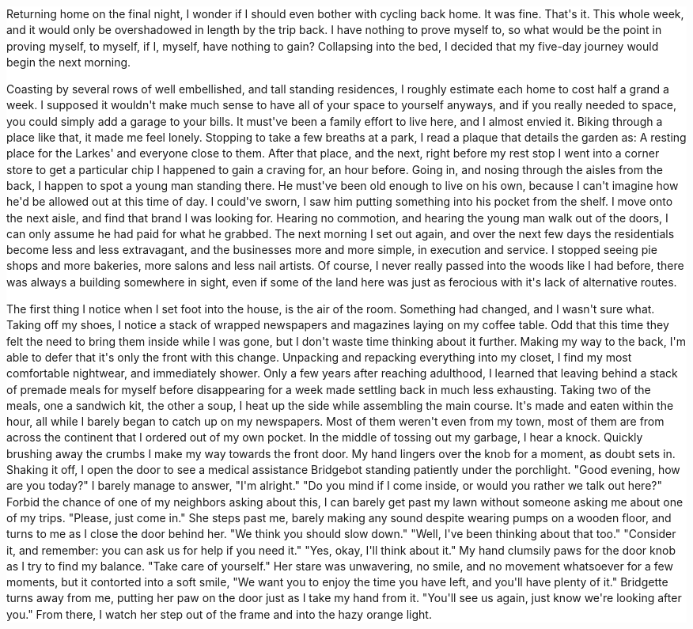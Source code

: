 Returning home on the final night, I wonder if I should even bother with cycling back home. It was fine. That's it. This whole week, and it would only be overshadowed in length by the trip back. I have nothing to prove myself to, so what would be the point in proving myself, to myself, if I, myself, have nothing to gain? Collapsing into the bed, I decided that my five-day journey would begin the next morning.

Coasting by several rows of well embellished, and tall standing residences, I roughly estimate each home to cost half a grand a week. I supposed it wouldn't make much sense to have all of your space to yourself anyways, and if you really needed to space, you could simply add a garage to your bills. It must've been a family effort to live here, and I almost envied it. Biking through a place like that, it made me feel lonely. Stopping to take a few breaths at a park, I read a plaque that details the garden as: A resting place for the Larkes' and everyone close to them.
After that place, and the next, right before my rest stop I went into a corner store to get a particular chip I happened to gain a craving for, an hour before. Going in, and nosing through the aisles from the back, I happen to spot a young man standing there. He must've been old enough to live on his own, because I can't imagine how he'd be allowed out at this time of day. I could've sworn, I saw him putting something into his pocket from the shelf. I move onto the next aisle, and find that brand I was looking for. Hearing no commotion, and hearing the young man walk out of the doors, I can only assume he had paid for what he grabbed.
The next morning I set out again, and over the next few days the residentials become less and less extravagant, and the businesses more and more simple, in execution and service. I stopped seeing pie shops and more bakeries, more salons and less nail artists. Of course, I never really passed into the woods like I had before, there was always a building somewhere in sight, even if some of the land here was just as ferocious with it's lack of alternative routes.

The first thing I notice when I set foot into the house, is the air of the room. Something had changed, and I wasn't sure what. Taking off my shoes, I notice a stack of wrapped newspapers and magazines laying on my coffee table. Odd that this time they felt the need to bring them inside while I was gone, but I don't waste time thinking about it further. Making my way to the back, I'm able to defer that it's only the front with this change. Unpacking and repacking everything into my closet, I find my most comfortable nightwear, and immediately shower. Only a few years after reaching adulthood, I learned that leaving behind a stack of premade meals for myself before disappearing for a week made settling back in much less exhausting. Taking two of the meals, one a sandwich kit, the other a soup, I heat up the side while assembling the main course. It's made and eaten within the hour, all while I barely began to catch up on my newspapers. Most of them weren't even from my town, most of them are from across the continent that I ordered out of my own pocket. 
In the middle of tossing out my garbage, I hear a knock. Quickly brushing away the crumbs I make my way towards the front door. My hand lingers over the knob for a moment, as doubt sets in. 
Shaking it off, I open the door to see a medical assistance Bridgebot standing patiently under the porchlight. "Good evening, how are you today?"
I barely manage to answer, "I'm alright."
"Do you mind if I come inside, or would you rather we talk out here?"
Forbid the chance of one of my neighbors asking about this, I can barely get past my lawn without someone asking me about one of my trips. "Please, just come in."
She steps past me, barely making any sound despite wearing pumps on a wooden floor, and turns to me as I close the door behind her. "We think you should slow down." 
"Well, I've been thinking about that too."
"Consider it, and remember: you can ask us for help if you need it."
"Yes, okay, I'll think about it." My hand clumsily paws for the door knob as I try to find my balance.
"Take care of yourself." Her stare was unwavering, no smile, and no movement whatsoever for a few moments, but it contorted into a soft smile, "We want you to enjoy the time you have left, and you'll have plenty of it." Bridgette turns away from me, putting her paw on the door just as I take my hand from it. "You'll see us again, just know we're looking after you." From there, I watch her step out of the frame and into the hazy orange light. 
